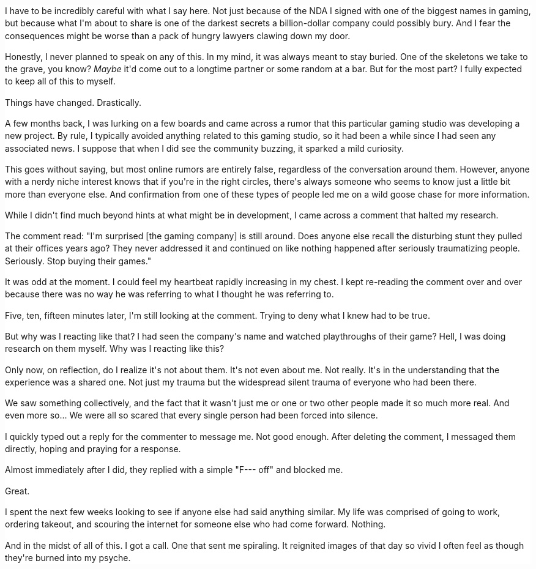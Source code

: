 I have to be incredibly careful with what I say here. Not just because of the NDA I signed with one of the biggest names in gaming, but because what I'm about to share is one of the darkest secrets a billion-dollar company could possibly bury. And I fear the consequences might be worse than a pack of hungry lawyers clawing down my door.

Honestly, I never planned to speak on any of this. In my mind, it was always meant to stay buried. One of the skeletons we take to the grave, you know? *Maybe* it'd come out to a longtime partner or some random at a bar. But for the most part? I fully expected to keep all of this to myself.

Things have changed. Drastically.

A few months back, I was lurking on a few boards and came across a rumor that this particular gaming studio was developing a new project. By rule, I typically avoided anything related to this gaming studio, so it had been a while since I had seen any associated news. I suppose that when I did see the community buzzing, it sparked a mild curiosity.

This goes without saying, but most online rumors are entirely false, regardless of the conversation around them. However, anyone with a nerdy niche interest knows that if you're in the right circles, there's always someone who seems to know just a little bit more than everyone else. And confirmation from one of these types of people led me on a wild goose chase for more information.

While I didn't find much beyond hints at what might be in development, I came across a comment that halted my research.

The comment read: "I'm surprised \[the gaming company\] is still around. Does anyone else recall the disturbing stunt they pulled at their offices years ago? They never addressed it and continued on like nothing happened after seriously traumatizing people. Seriously. Stop buying their games."

It was odd at the moment. I could feel my heartbeat rapidly increasing in my chest. I kept re-reading the comment over and over because there was no way he was referring to what I thought he was referring to.

Five, ten, fifteen minutes later, I'm still looking at the comment. Trying to deny what I knew had to be true.

But why was I reacting like that? I had seen the company's name and watched playthroughs of their game? Hell, I was doing research on them myself. Why was I reacting like this?

Only now, on reflection, do I realize it's not about them. It's not even about me. Not really. It's in the understanding that the experience was a shared one. Not just my trauma but the widespread silent trauma of everyone who had been there.

We saw something collectively, and the fact that it wasn't just me or one or two other people made it so much more real. And even more so... We were all so scared that every single person had been forced into silence.

I quickly typed out a reply for the commenter to message me. Not good enough. After deleting the comment, I messaged them directly, hoping and praying for a response.

Almost immediately after I did, they replied with a simple "F--- off" and blocked me.

Great.

I spent the next few weeks looking to see if anyone else had said anything similar. My life was comprised of going to work, ordering takeout, and scouring the internet for someone else who had come forward. Nothing.

And in the midst of all of this. I got a call. One that sent me spiraling. It reignited images of that day so vivid I often feel as though they're burned into my psyche.
